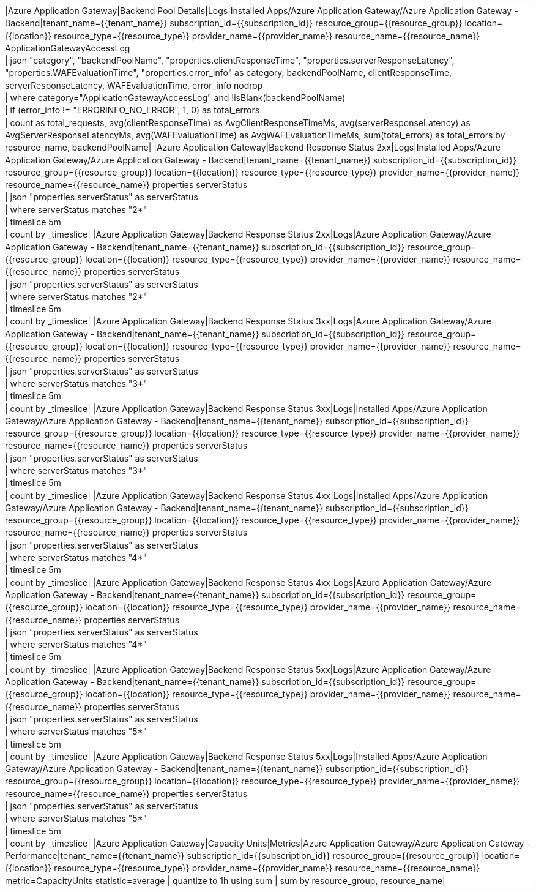 |Azure Application Gateway|Backend Pool Details|Logs|Installed Apps/Azure Application Gateway/Azure Application Gateway - Backend|tenant\_name={{tenant\_name}} subscription\_id={{subscription\_id}} resource\_group={{resource\_group}} location={{location}} resource\_type={{resource\_type}} provider\_name={{provider\_name}} resource\_name={{resource\_name}} ApplicationGatewayAccessLog<br />\| json "category", "backendPoolName", "properties.clientResponseTime", "properties.serverResponseLatency", "properties.WAFEvaluationTime", "properties.error\_info" as category, backendPoolName, clientResponseTime, serverResponseLatency, WAFEvaluationTime, error\_info nodrop<br />\| where category="ApplicationGatewayAccessLog" and !isBlank(backendPoolName)<br />\| if (error\_info != "ERRORINFO\_NO\_ERROR", 1, 0) as total\_errors<br />\| count as total\_requests, avg(clientResponseTime) as AvgClientResponseTimeMs, avg(serverResponseLatency) as AvgServerResponseLatencyMs, avg(WAFEvaluationTime) as AvgWAFEvaluationTimeMs, sum(total\_errors) as total\_errors by resource\_name, backendPoolName|
|Azure Application Gateway|Backend Response Status 2xx|Logs|Installed Apps/Azure Application Gateway/Azure Application Gateway - Backend|tenant\_name={{tenant\_name}} subscription\_id={{subscription\_id}} resource\_group={{resource\_group}} location={{location}} resource\_type={{resource\_type}} provider\_name={{provider\_name}} resource\_name={{resource\_name}} properties serverStatus<br />\| json "properties.serverStatus" as serverStatus<br />\| where serverStatus matches "2\*"<br />\| timeslice 5m<br />\| count by \_timeslice|
|Azure Application Gateway|Backend Response Status 2xx|Logs|Azure Application Gateway/Azure Application Gateway - Backend|tenant\_name={{tenant\_name}} subscription\_id={{subscription\_id}} resource\_group={{resource\_group}} location={{location}} resource\_type={{resource\_type}} provider\_name={{provider\_name}} resource\_name={{resource\_name}} properties serverStatus<br />\| json "properties.serverStatus" as serverStatus<br />\| where serverStatus matches "2\*"<br />\| timeslice 5m<br />\| count by \_timeslice|
|Azure Application Gateway|Backend Response Status 3xx|Logs|Azure Application Gateway/Azure Application Gateway - Backend|tenant\_name={{tenant\_name}} subscription\_id={{subscription\_id}} resource\_group={{resource\_group}} location={{location}} resource\_type={{resource\_type}} provider\_name={{provider\_name}} resource\_name={{resource\_name}} properties serverStatus<br />\| json "properties.serverStatus" as serverStatus<br />\| where serverStatus matches "3\*"<br />\| timeslice 5m<br />\| count by \_timeslice|
|Azure Application Gateway|Backend Response Status 3xx|Logs|Installed Apps/Azure Application Gateway/Azure Application Gateway - Backend|tenant\_name={{tenant\_name}} subscription\_id={{subscription\_id}} resource\_group={{resource\_group}} location={{location}} resource\_type={{resource\_type}} provider\_name={{provider\_name}} resource\_name={{resource\_name}} properties serverStatus<br />\| json "properties.serverStatus" as serverStatus<br />\| where serverStatus matches "3\*"<br />\| timeslice 5m<br />\| count by \_timeslice|
|Azure Application Gateway|Backend Response Status 4xx|Logs|Installed Apps/Azure Application Gateway/Azure Application Gateway - Backend|tenant\_name={{tenant\_name}} subscription\_id={{subscription\_id}} resource\_group={{resource\_group}} location={{location}} resource\_type={{resource\_type}} provider\_name={{provider\_name}} resource\_name={{resource\_name}} properties serverStatus<br />\| json "properties.serverStatus" as serverStatus<br />\| where serverStatus matches "4\*"<br />\| timeslice 5m<br />\| count by \_timeslice|
|Azure Application Gateway|Backend Response Status 4xx|Logs|Azure Application Gateway/Azure Application Gateway - Backend|tenant\_name={{tenant\_name}} subscription\_id={{subscription\_id}} resource\_group={{resource\_group}} location={{location}} resource\_type={{resource\_type}} provider\_name={{provider\_name}} resource\_name={{resource\_name}} properties serverStatus<br />\| json "properties.serverStatus" as serverStatus<br />\| where serverStatus matches "4\*"<br />\| timeslice 5m<br />\| count by \_timeslice|
|Azure Application Gateway|Backend Response Status 5xx|Logs|Azure Application Gateway/Azure Application Gateway - Backend|tenant\_name={{tenant\_name}} subscription\_id={{subscription\_id}} resource\_group={{resource\_group}} location={{location}} resource\_type={{resource\_type}} provider\_name={{provider\_name}} resource\_name={{resource\_name}} properties serverStatus<br />\| json "properties.serverStatus" as serverStatus<br />\| where serverStatus matches "5\*"<br />\| timeslice 5m<br />\| count by \_timeslice|
|Azure Application Gateway|Backend Response Status 5xx|Logs|Installed Apps/Azure Application Gateway/Azure Application Gateway - Backend|tenant\_name={{tenant\_name}} subscription\_id={{subscription\_id}} resource\_group={{resource\_group}} location={{location}} resource\_type={{resource\_type}} provider\_name={{provider\_name}} resource\_name={{resource\_name}} properties serverStatus<br />\| json "properties.serverStatus" as serverStatus<br />\| where serverStatus matches "5\*"<br />\| timeslice 5m<br />\| count by \_timeslice|
|Azure Application Gateway|Capacity Units|Metrics|Azure Application Gateway/Azure Application Gateway - Performance|tenant\_name={{tenant\_name}} subscription\_id={{subscription\_id}} resource\_group={{resource\_group}} location={{location}} resource\_type={{resource\_type}} provider\_name={{provider\_name}} resource\_name={{resource\_name}} metric=CapacityUnits statistic=average \| quantize to 1h using sum \| sum by resource\_group, resource\_name|